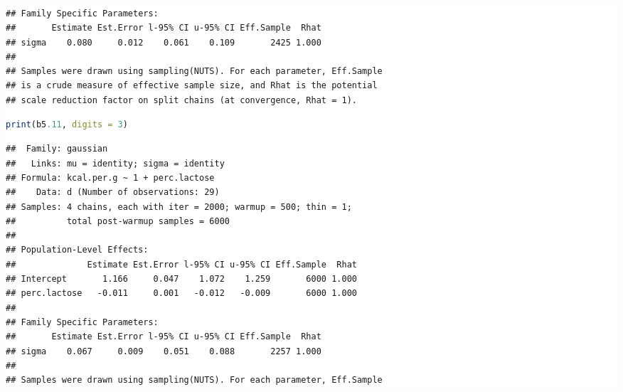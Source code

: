     ## Family Specific Parameters: 
    ##       Estimate Est.Error l-95% CI u-95% CI Eff.Sample  Rhat
    ## sigma    0.080     0.012    0.061    0.109       2425 1.000
    ## 
    ## Samples were drawn using sampling(NUTS). For each parameter, Eff.Sample 
    ## is a crude measure of effective sample size, and Rhat is the potential 
    ## scale reduction factor on split chains (at convergence, Rhat = 1).

``` r
print(b5.11, digits = 3)
```

    ##  Family: gaussian 
    ##   Links: mu = identity; sigma = identity 
    ## Formula: kcal.per.g ~ 1 + perc.lactose 
    ##    Data: d (Number of observations: 29) 
    ## Samples: 4 chains, each with iter = 2000; warmup = 500; thin = 1;
    ##          total post-warmup samples = 6000
    ## 
    ## Population-Level Effects: 
    ##              Estimate Est.Error l-95% CI u-95% CI Eff.Sample  Rhat
    ## Intercept       1.166     0.047    1.072    1.259       6000 1.000
    ## perc.lactose   -0.011     0.001   -0.012   -0.009       6000 1.000
    ## 
    ## Family Specific Parameters: 
    ##       Estimate Est.Error l-95% CI u-95% CI Eff.Sample  Rhat
    ## sigma    0.067     0.009    0.051    0.088       2257 1.000
    ## 
    ## Samples were drawn using sampling(NUTS). For each parameter, Eff.Sample 
